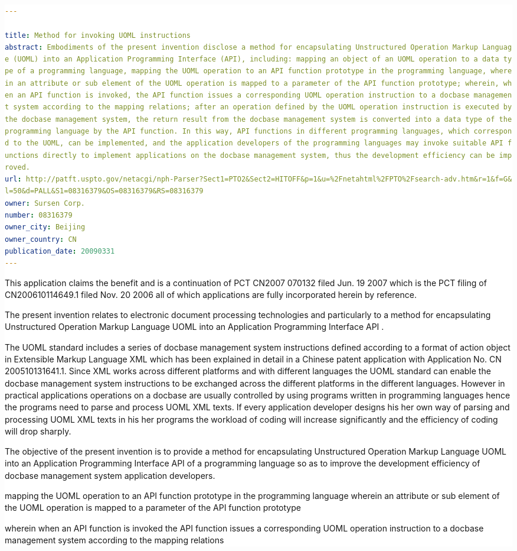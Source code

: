 ```yaml
---

title: Method for invoking UOML instructions
abstract: Embodiments of the present invention disclose a method for encapsulating Unstructured Operation Markup Language (UOML) into an Application Programming Interface (API), including: mapping an object of an UOML operation to a data type of a programming language, mapping the UOML operation to an API function prototype in the programming language, wherein an attribute or sub element of the UOML operation is mapped to a parameter of the API function prototype; wherein, when an API function is invoked, the API function issues a corresponding UOML operation instruction to a docbase management system according to the mapping relations; after an operation defined by the UOML operation instruction is executed by the docbase management system, the return result from the docbase management system is converted into a data type of the programming language by the API function. In this way, API functions in different programming languages, which correspond to the UOML, can be implemented, and the application developers of the programming languages may invoke suitable API functions directly to implement applications on the docbase management system, thus the development efficiency can be improved.
url: http://patft.uspto.gov/netacgi/nph-Parser?Sect1=PTO2&Sect2=HITOFF&p=1&u=%2Fnetahtml%2FPTO%2Fsearch-adv.htm&r=1&f=G&l=50&d=PALL&S1=08316379&OS=08316379&RS=08316379
owner: Sursen Corp.
number: 08316379
owner_city: Beijing
owner_country: CN
publication_date: 20090331
---
```

This application claims the benefit and is a continuation of PCT CN2007 070132 filed Jun. 19 2007 which is the PCT filing of CN200610114649.1 filed Nov. 20 2006 all of which applications are fully incorporated herein by reference.

The present invention relates to electronic document processing technologies and particularly to a method for encapsulating Unstructured Operation Markup Language UOML into an Application Programming Interface API .

The UOML standard includes a series of docbase management system instructions defined according to a format of action object in Extensible Markup Language XML which has been explained in detail in a Chinese patent application with Application No. CN 200510131641.1. Since XML works across different platforms and with different languages the UOML standard can enable the docbase management system instructions to be exchanged across the different platforms in the different languages. However in practical applications operations on a docbase are usually controlled by using programs written in programming languages hence the programs need to parse and process UOML XML texts. If every application developer designs his her own way of parsing and processing UOML XML texts in his her programs the workload of coding will increase significantly and the efficiency of coding will drop sharply.

The objective of the present invention is to provide a method for encapsulating Unstructured Operation Markup Language UOML into an Application Programming Interface API of a programming language so as to improve the development efficiency of docbase management system application developers.

mapping the UOML operation to an API function prototype in the programming language wherein an attribute or sub element of the UOML operation is mapped to a parameter of the API function prototype 

wherein when an API function is invoked the API function issues a corresponding UOML operation instruction to a docbase management system according to the mapping relations 
